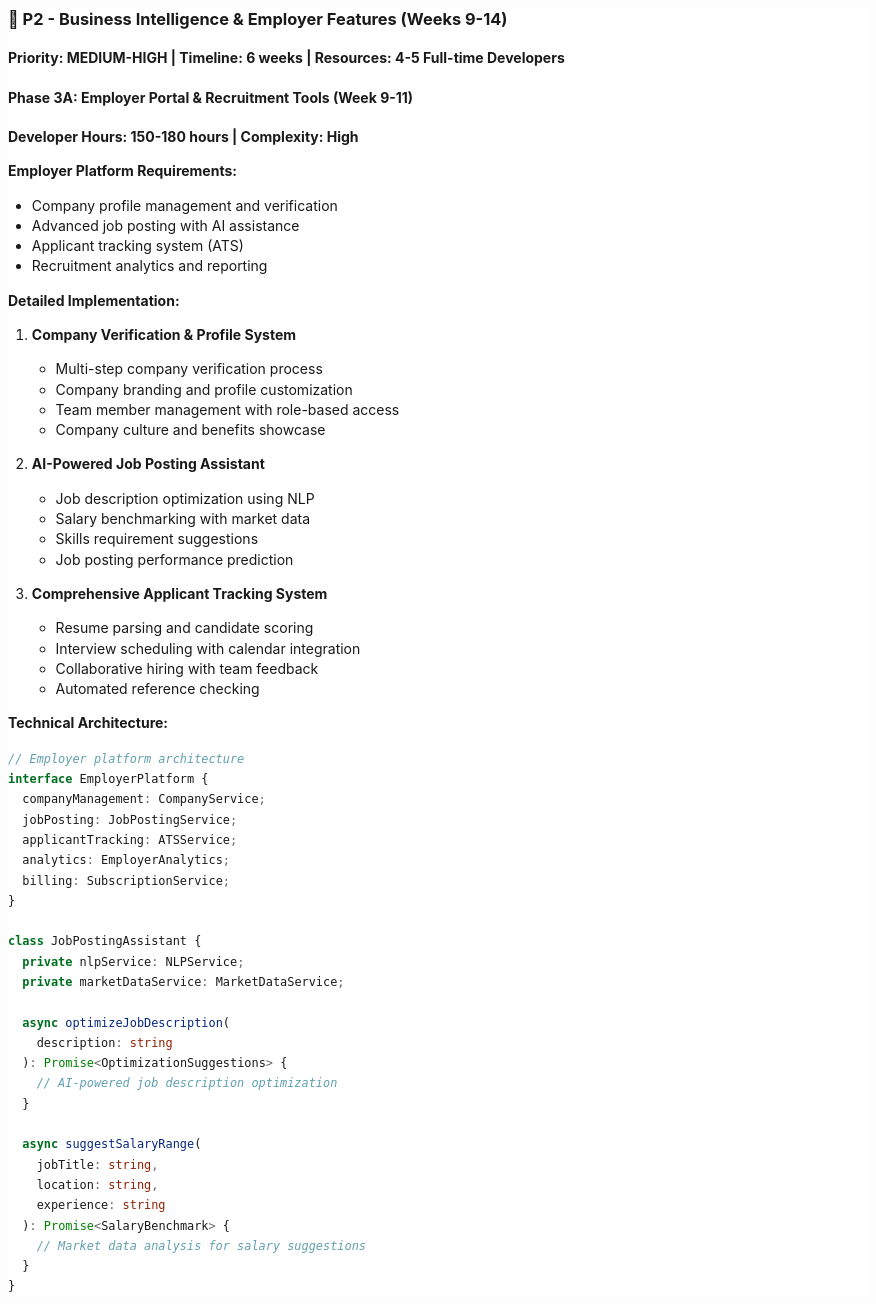 ### 🎯 P2 - Business Intelligence & Employer Features (Weeks 9-14)
**Priority: MEDIUM-HIGH | Timeline: 6 weeks | Resources: 4-5 Full-time Developers**

#### Phase 3A: Employer Portal & Recruitment Tools (Week 9-11)
**Developer Hours: 150-180 hours | Complexity: High**

**Employer Platform Requirements:**
- Company profile management and verification
- Advanced job posting with AI assistance
- Applicant tracking system (ATS)
- Recruitment analytics and reporting

**Detailed Implementation:**

1. **Company Verification & Profile System**
   - Multi-step company verification process
   - Company branding and profile customization
   - Team member management with role-based access
   - Company culture and benefits showcase

2. **AI-Powered Job Posting Assistant**
   - Job description optimization using NLP
   - Salary benchmarking with market data
   - Skills requirement suggestions
   - Job posting performance prediction

3. **Comprehensive Applicant Tracking System**
   - Resume parsing and candidate scoring
   - Interview scheduling with calendar integration
   - Collaborative hiring with team feedback
   - Automated reference checking

**Technical Architecture:**
```typescript
// Employer platform architecture
interface EmployerPlatform {
  companyManagement: CompanyService;
  jobPosting: JobPostingService;
  applicantTracking: ATSService;
  analytics: EmployerAnalytics;
  billing: SubscriptionService;
}

class JobPostingAssistant {
  private nlpService: NLPService;
  private marketDataService: MarketDataService;
  
  async optimizeJobDescription(
    description: string
  ): Promise<OptimizationSuggestions> {
    // AI-powered job description optimization
  }
  
  async suggestSalaryRange(
    jobTitle: string,
    location: string,
    experience: string
  ): Promise<SalaryBenchmark> {
    // Market data analysis for salary suggestions
  }
}
```
